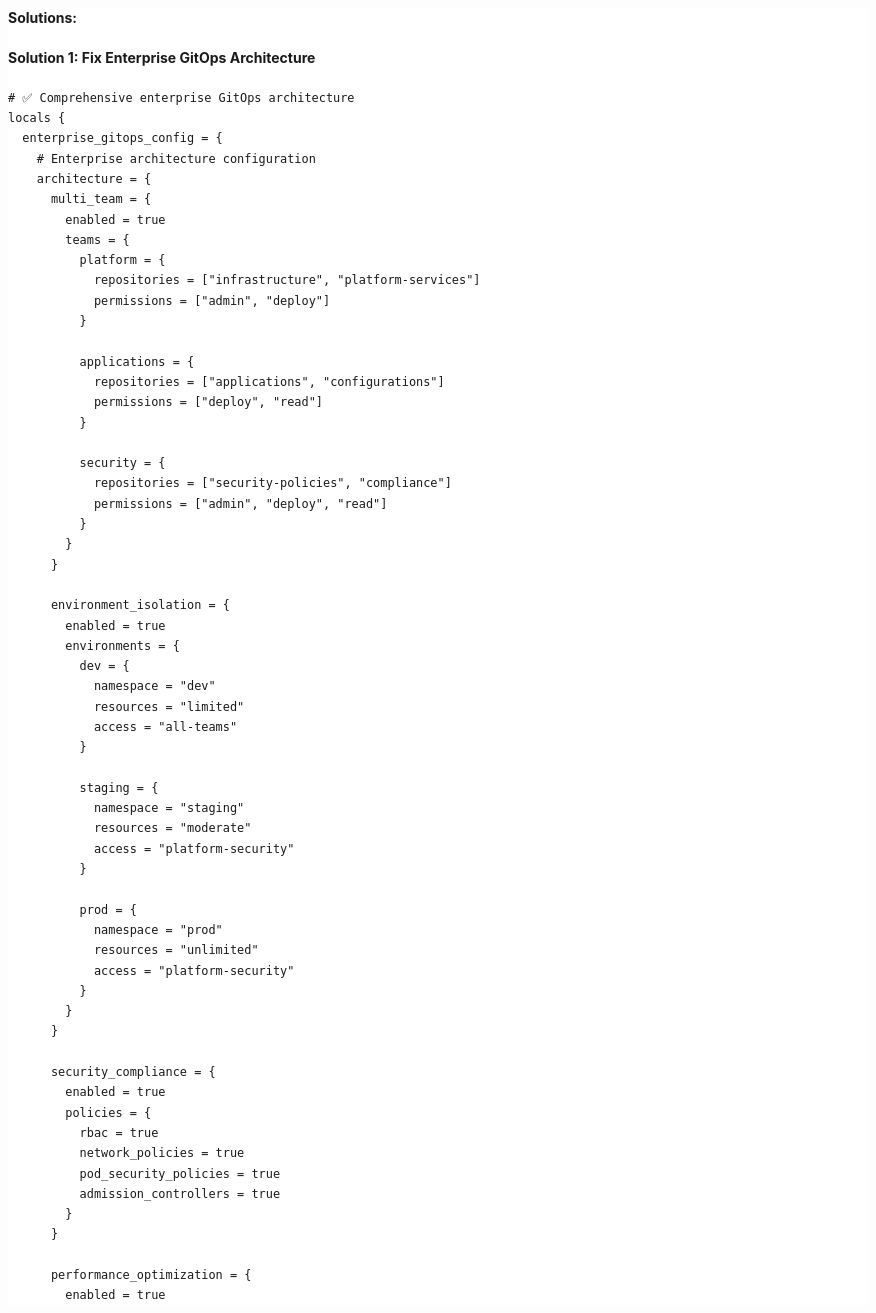 **Solutions:**

#### Solution 1: Fix Enterprise GitOps Architecture
```hcl
# ✅ Comprehensive enterprise GitOps architecture
locals {
  enterprise_gitops_config = {
    # Enterprise architecture configuration
    architecture = {
      multi_team = {
        enabled = true
        teams = {
          platform = {
            repositories = ["infrastructure", "platform-services"]
            permissions = ["admin", "deploy"]
          }
          
          applications = {
            repositories = ["applications", "configurations"]
            permissions = ["deploy", "read"]
          }
          
          security = {
            repositories = ["security-policies", "compliance"]
            permissions = ["admin", "deploy", "read"]
          }
        }
      }
      
      environment_isolation = {
        enabled = true
        environments = {
          dev = {
            namespace = "dev"
            resources = "limited"
            access = "all-teams"
          }
          
          staging = {
            namespace = "staging"
            resources = "moderate"
            access = "platform-security"
          }
          
          prod = {
            namespace = "prod"
            resources = "unlimited"
            access = "platform-security"
          }
        }
      }
      
      security_compliance = {
        enabled = true
        policies = {
          rbac = true
          network_policies = true
          pod_security_policies = true
          admission_controllers = true
        }
      }
      
      performance_optimization = {
        enabled = true
```